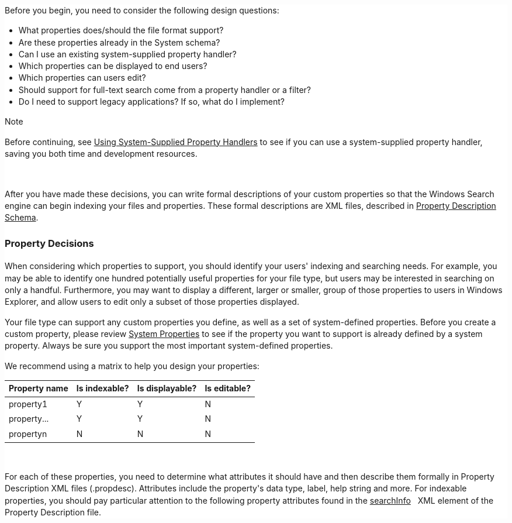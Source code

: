 Before you begin, you need to consider the following design questions:

-   What properties does/should the file format support?
-   Are these properties already in the System schema?
-   Can I use an existing system-supplied property handler?
-   Which properties can be displayed to end users?
-   Which properties can users edit?
-   Should support for full-text search come from a property handler or a filter?
-   Do I need to support legacy applications? If so, what do I implement?

> [!Note]  
> Before continuing, see [Using System-Supplied Property Handlers](#using-system-supplied-property-handlers) to see if you can use a system-supplied property handler, saving you both time and development resources.

 

After you have made these decisions, you can write formal descriptions of your custom properties so that the Windows Search engine can begin indexing your files and properties. These formal descriptions are XML files, described in [Property Description Schema](/previous-versions//cc144127(v=vs.85)).

### Property Decisions

When considering which properties to support, you should identify your users' indexing and searching needs. For example, you may be able to identify one hundred potentially useful properties for your file type, but users may be interested in searching on only a handful. Furthermore, you may want to display a different, larger or smaller, group of those properties to users in Windows Explorer, and allow users to edit only a subset of those properties displayed.

Your file type can support any custom properties you define, as well as a set of system-defined properties. Before you create a custom property, please review [System Properties](https://msdn.microsoft.com/library/bb763010(VS.85).aspx) to see if the property you want to support is already defined by a system property. Always be sure you support the most important system-defined properties.

We recommend using a matrix to help you design your properties:



| Property name | Is indexable? | Is displayable? | Is editable? |
|---------------|---------------|-----------------|--------------|
| property1     | Y             | Y               | N            |
| property...   | Y             | Y               | N            |
| propertyn     | N             | N               | N            |



 

For each of these properties, you need to determine what attributes it should have and then describe them formally in Property Description XML files (.propdesc). Attributes include the property's data type, label, help string and more. For indexable properties, you should pay particular attention to the following property attributes found in the [searchInfo](../properties/propdesc-schema-searchinfo.md)   XML element of the Property Description file.


